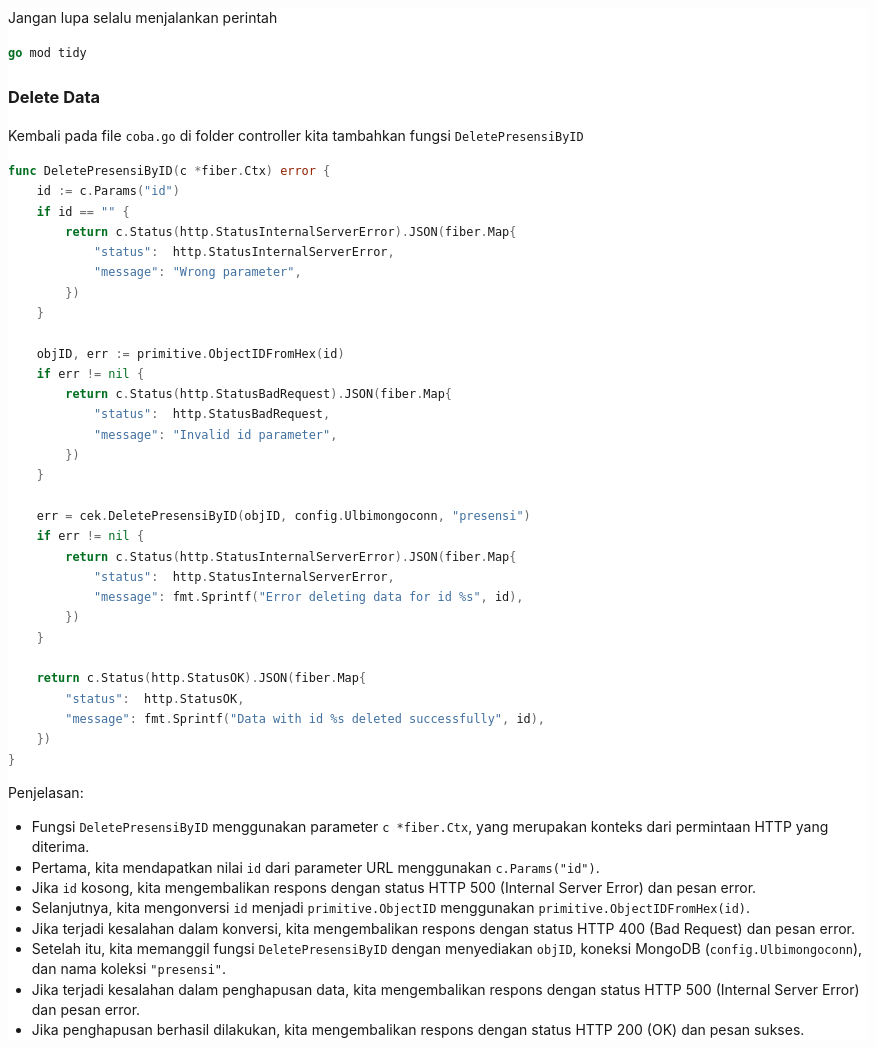Jangan lupa selalu menjalankan perintah
```go
go mod tidy
```

### Delete Data
Kembali pada file `coba.go` di folder controller kita tambahkan fungsi `DeletePresensiByID`
```go
func DeletePresensiByID(c *fiber.Ctx) error {
	id := c.Params("id")
	if id == "" {
		return c.Status(http.StatusInternalServerError).JSON(fiber.Map{
			"status":  http.StatusInternalServerError,
			"message": "Wrong parameter",
		})
	}

	objID, err := primitive.ObjectIDFromHex(id)
	if err != nil {
		return c.Status(http.StatusBadRequest).JSON(fiber.Map{
			"status":  http.StatusBadRequest,
			"message": "Invalid id parameter",
		})
	}

	err = cek.DeletePresensiByID(objID, config.Ulbimongoconn, "presensi")
	if err != nil {
		return c.Status(http.StatusInternalServerError).JSON(fiber.Map{
			"status":  http.StatusInternalServerError,
			"message": fmt.Sprintf("Error deleting data for id %s", id),
		})
	}

	return c.Status(http.StatusOK).JSON(fiber.Map{
		"status":  http.StatusOK,
		"message": fmt.Sprintf("Data with id %s deleted successfully", id),
	})
}
```

Penjelasan:
- Fungsi `DeletePresensiByID` menggunakan parameter `c *fiber.Ctx`, yang merupakan konteks dari permintaan HTTP yang diterima.
- Pertama, kita mendapatkan nilai `id` dari parameter URL menggunakan `c.Params("id")`.
- Jika `id` kosong, kita mengembalikan respons dengan status HTTP 500 (Internal Server Error) dan pesan error.
- Selanjutnya, kita mengonversi `id` menjadi `primitive.ObjectID` menggunakan `primitive.ObjectIDFromHex(id)`.
- Jika terjadi kesalahan dalam konversi, kita mengembalikan respons dengan status HTTP 400 (Bad Request) dan pesan error.
- Setelah itu, kita memanggil fungsi `DeletePresensiByID` dengan menyediakan `objID`, koneksi MongoDB (`config.Ulbimongoconn`), dan nama koleksi `"presensi"`.
- Jika terjadi kesalahan dalam penghapusan data, kita mengembalikan respons dengan status HTTP 500 (Internal Server Error) dan pesan error.
- Jika penghapusan berhasil dilakukan, kita mengembalikan respons dengan status HTTP 200 (OK) dan pesan sukses.
